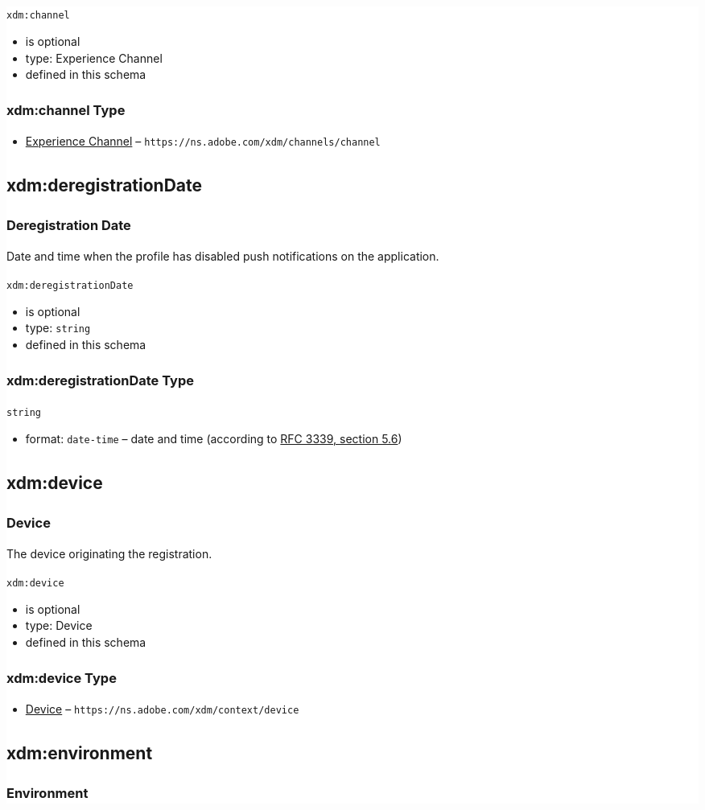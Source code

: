 `xdm:channel`
* is optional
* type: Experience Channel
* defined in this schema

### xdm:channel Type


* [Experience Channel](../channels/channel.schema.md) – `https://ns.adobe.com/xdm/channels/channel`





## xdm:deregistrationDate
### Deregistration Date

Date and time when the profile has disabled push notifications on the application.


`xdm:deregistrationDate`
* is optional
* type: `string`
* defined in this schema

### xdm:deregistrationDate Type


`string`
* format: `date-time` – date and time (according to [RFC 3339, section 5.6](http://tools.ietf.org/html/rfc3339))






## xdm:device
### Device

The device originating the registration.

`xdm:device`
* is optional
* type: Device
* defined in this schema

### xdm:device Type


* [Device](device.schema.md) – `https://ns.adobe.com/xdm/context/device`





## xdm:environment
### Environment
